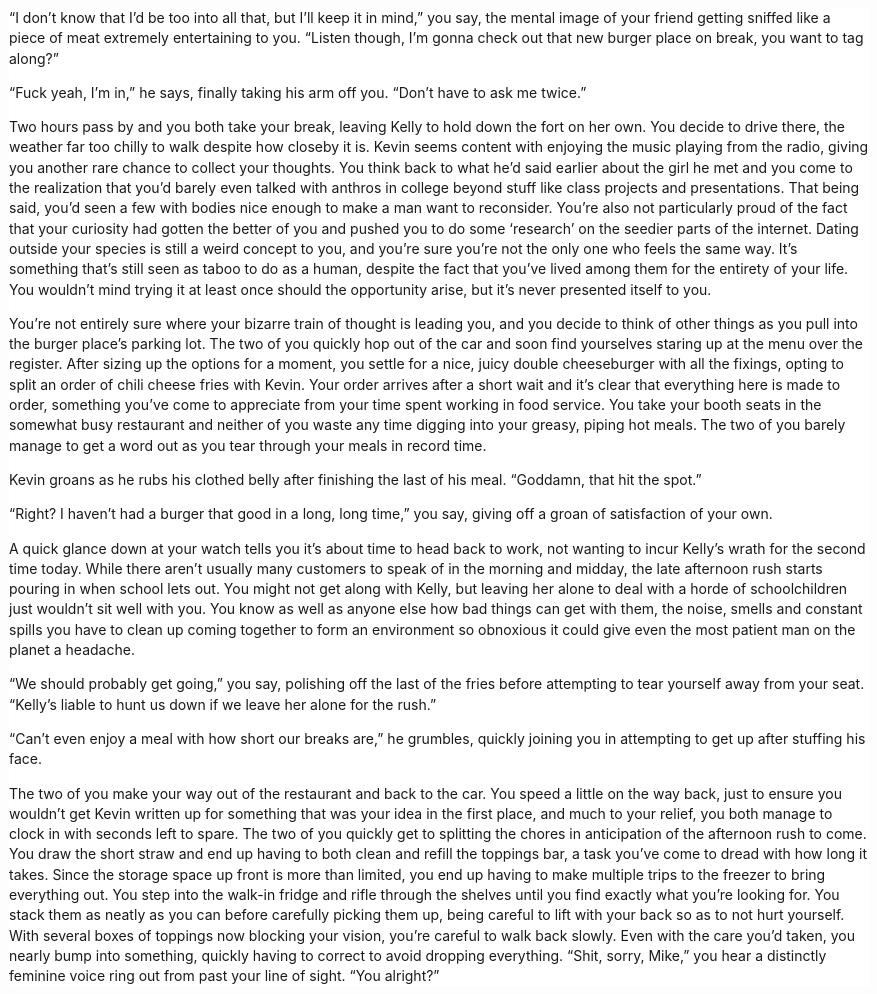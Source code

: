 “I don’t know that I’d be too into all that, but I’ll keep it in mind,” you say, the mental image of your friend getting sniffed like a piece of meat extremely entertaining to you. “Listen though, I’m gonna check out that new burger place on break, you want to tag along?”

“Fuck yeah, I’m in,” he says, finally taking his arm off you. “Don’t have to ask me twice.”

Two hours pass by and you both take your break, leaving Kelly to hold down the fort on her own. You decide to drive there, the weather far too chilly to walk despite how closeby it is. Kevin seems content with enjoying the music playing from the radio, giving you another rare chance to collect your thoughts. You think back to what he’d said earlier about the girl he met and you come to the realization that you’d barely even talked with anthros in college beyond stuff like class projects and presentations. That being said, you’d seen a few with bodies nice enough to make a man want to reconsider. You’re also not particularly proud of the fact that your curiosity had gotten the better of you and pushed you to do some ‘research’ on the seedier parts of the internet. Dating outside your species is still a weird concept to you, and you’re sure you’re not the only one who feels the same way. It’s something that’s still seen as taboo to do as a human, despite the fact that you’ve lived among them for the entirety of your life. You wouldn’t mind trying it at least once should the opportunity arise, but it’s never presented itself to you.

You’re not entirely sure where your bizarre train of thought is leading you, and you decide to think of other things as you pull into the burger place’s parking lot. The two of you quickly hop out of the car and soon find yourselves staring up at the menu over the register. After sizing up the options for a moment, you settle for a nice, juicy double cheeseburger with all the fixings, opting to split an order of chili cheese fries with Kevin. Your order arrives after a short wait and it’s clear that everything here is made to order, something you’ve come to appreciate from your time spent working in food service. You take your booth seats in the somewhat busy restaurant and neither of you waste any time digging into your greasy, piping hot meals. The two of you barely manage to get a word out as you tear through your meals in record time.

Kevin groans as he rubs his clothed belly after finishing the last of his meal. “Goddamn, that hit the spot.”

“Right? I haven’t had a burger that good in a long, long time,” you say, giving off a groan of satisfaction of your own.

A quick glance down at your watch tells you it’s about time to head back to work, not wanting to incur Kelly’s wrath for the second time today. While there aren’t usually many customers to speak of in the morning and midday, the late afternoon rush starts pouring in when school lets out. You might not get along with Kelly, but leaving her alone to deal with a horde of schoolchildren just wouldn’t sit well with you. You know as well as anyone else how bad things can get with them, the noise, smells and constant spills you have to clean up coming together to form an environment so obnoxious it could give even the most patient man on the planet a headache.

“We should probably get going,” you say, polishing off the last of the fries before attempting to tear yourself away from your seat. “Kelly’s liable to hunt us down if we leave her alone for the rush.”

“Can’t even enjoy a meal with how short our breaks are,” he grumbles, quickly joining you in attempting to get up after stuffing his face.

The two of you make your way out of the restaurant and back to the car. You speed a little on the way back, just to ensure you wouldn’t get Kevin written up for something that was your idea in the first place, and much to your relief, you both manage to clock in with seconds left to spare. The two of you quickly get to splitting the chores in anticipation of the afternoon rush to come. You draw the short straw and end up having to both clean and refill the toppings bar, a task you’ve come to dread with how long it takes. Since the storage space up front is more than limited, you end up having to make multiple trips to the freezer to bring everything out. You step into the walk-in fridge and rifle through the shelves until you find exactly what you’re looking for. You stack them as neatly as you can before carefully picking them up, being careful to lift with your back so as to not hurt yourself. With several boxes of toppings now blocking your vision, you’re careful to walk back slowly. Even with the care you’d taken, you nearly bump into something, quickly having to correct to avoid dropping everything.
“Shit, sorry, Mike,” you hear a distinctly feminine voice ring out from past your line of sight. “You alright?”
